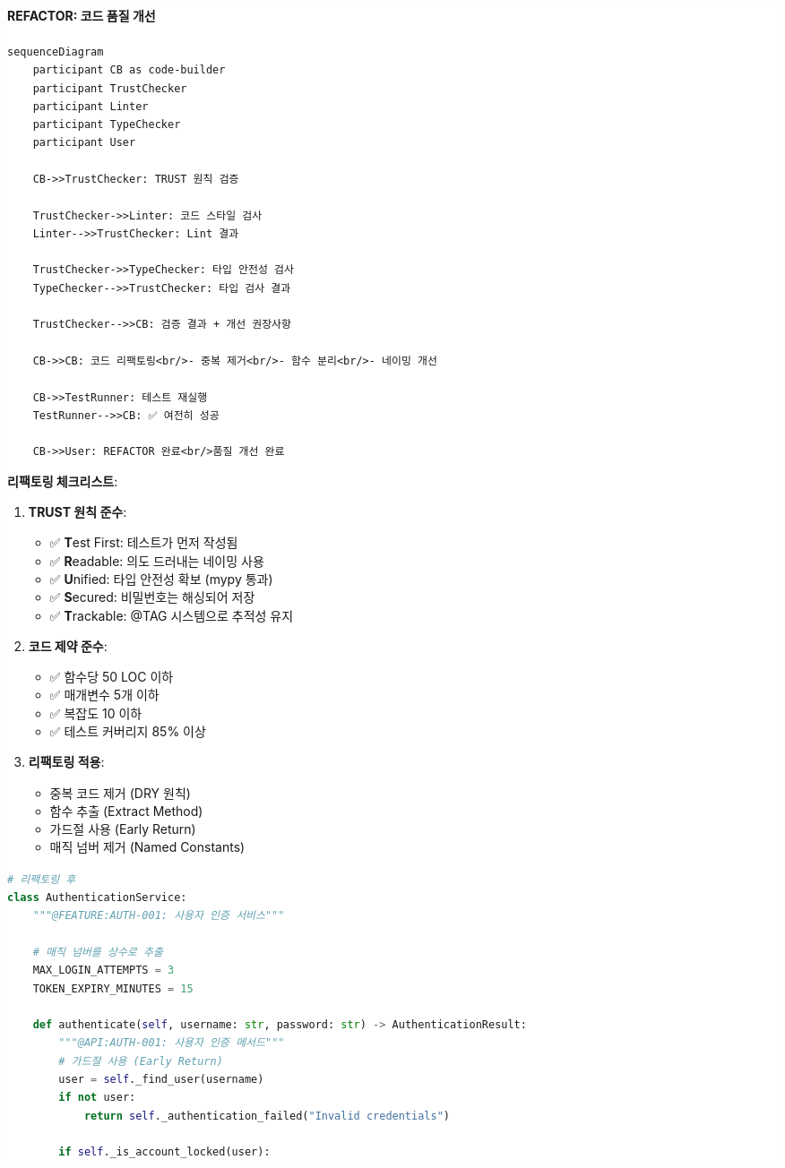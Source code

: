 #### REFACTOR: 코드 품질 개선

```mermaid
sequenceDiagram
    participant CB as code-builder
    participant TrustChecker
    participant Linter
    participant TypeChecker
    participant User

    CB->>TrustChecker: TRUST 원칙 검증

    TrustChecker->>Linter: 코드 스타일 검사
    Linter-->>TrustChecker: Lint 결과

    TrustChecker->>TypeChecker: 타입 안전성 검사
    TypeChecker-->>TrustChecker: 타입 검사 결과

    TrustChecker-->>CB: 검증 결과 + 개선 권장사항

    CB->>CB: 코드 리팩토링<br/>- 중복 제거<br/>- 함수 분리<br/>- 네이밍 개선

    CB->>TestRunner: 테스트 재실행
    TestRunner-->>CB: ✅ 여전히 성공

    CB->>User: REFACTOR 완료<br/>품질 개선 완료
```

**리팩토링 체크리스트**:

1. **TRUST 원칙 준수**:
   - ✅ **T**est First: 테스트가 먼저 작성됨
   - ✅ **R**eadable: 의도 드러내는 네이밍 사용
   - ✅ **U**nified: 타입 안전성 확보 (mypy 통과)
   - ✅ **S**ecured: 비밀번호는 해싱되어 저장
   - ✅ **T**rackable: @TAG 시스템으로 추적성 유지

2. **코드 제약 준수**:
   - ✅ 함수당 50 LOC 이하
   - ✅ 매개변수 5개 이하
   - ✅ 복잡도 10 이하
   - ✅ 테스트 커버리지 85% 이상

3. **리팩토링 적용**:
   - 중복 코드 제거 (DRY 원칙)
   - 함수 추출 (Extract Method)
   - 가드절 사용 (Early Return)
   - 매직 넘버 제거 (Named Constants)

```python
# 리팩토링 후
class AuthenticationService:
    """@FEATURE:AUTH-001: 사용자 인증 서비스"""

    # 매직 넘버를 상수로 추출
    MAX_LOGIN_ATTEMPTS = 3
    TOKEN_EXPIRY_MINUTES = 15

    def authenticate(self, username: str, password: str) -> AuthenticationResult:
        """@API:AUTH-001: 사용자 인증 메서드"""
        # 가드절 사용 (Early Return)
        user = self._find_user(username)
        if not user:
            return self._authentication_failed("Invalid credentials")

        if self._is_account_locked(user):
```